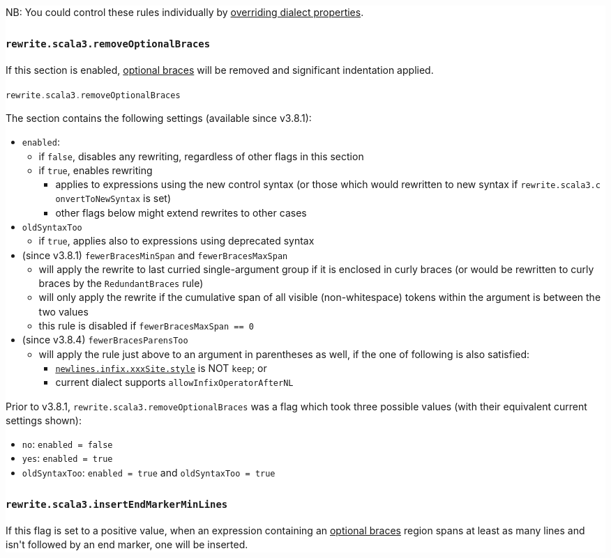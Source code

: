 NB: You could control these rules individually by
[overriding dialect properties](#runnerdialectoverride).

### `rewrite.scala3.removeOptionalBraces`

If this section is enabled,
[optional braces](https://dotty.epfl.ch/docs/reference/other-new-features/indentation.html)
will be removed and significant indentation applied.

```scala mdoc:defaults
rewrite.scala3.removeOptionalBraces
```

The section contains the following settings (available since v3.8.1):

- `enabled`:
  - if `false`, disables any rewriting, regardless of other
    flags in this section
  - if `true`, enables rewriting
    - applies to expressions using the new control syntax
      (or those which would rewritten to new syntax if
      `rewrite.scala3.convertToNewSyntax` is set)
    - other flags below might extend rewrites to other cases
- `oldSyntaxToo`
  - if `true`, applies also to expressions using deprecated syntax
- (since v3.8.1) `fewerBracesMinSpan` and `fewerBracesMaxSpan`
  - will apply the rewrite to last curried single-argument group if
    it is enclosed in curly braces (or would be rewritten to curly
    braces by the `RedundantBraces` rule)
  - will only apply the rewrite if the cumulative span of all visible
    (non-whitespace) tokens within the argument is between the two values
  - this rule is disabled if `fewerBracesMaxSpan == 0`
- (since v3.8.4) `fewerBracesParensToo`
  - will apply the rule just above to an argument in parentheses as well,
    if the one of following is also satisfied:
    - [`newlines.infix.xxxSite.style`](#newlinesinfix-stylekeep) is NOT `keep`; or
    - current dialect supports `allowInfixOperatorAfterNL`

Prior to v3.8.1, `rewrite.scala3.removeOptionalBraces` was a flag which
took three possible values (with their equivalent current settings shown):

- `no`: `enabled = false`
- `yes`: `enabled = true`
- `oldSyntaxToo`: `enabled = true` and `oldSyntaxToo = true`

### `rewrite.scala3.insertEndMarkerMinLines`

If this flag is set to a positive value, when an expression containing an
[optional braces](https://dotty.epfl.ch/docs/reference/other-new-features/indentation.html)
region spans at least as many lines and isn't followed by an end marker, one will be inserted.

